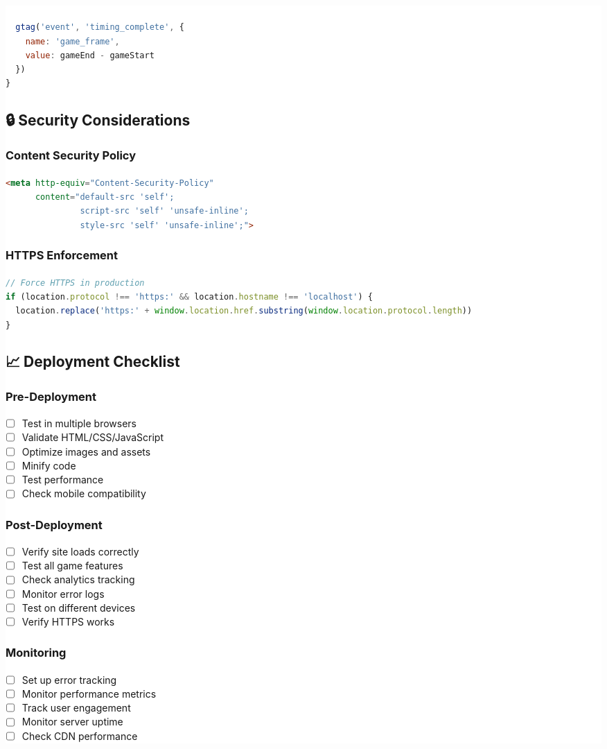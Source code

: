 ```javascript
  
  gtag('event', 'timing_complete', {
    name: 'game_frame',
    value: gameEnd - gameStart
  })
}
```

## 🔒 Security Considerations

### Content Security Policy
```html
<meta http-equiv="Content-Security-Policy" 
      content="default-src 'self'; 
               script-src 'self' 'unsafe-inline'; 
               style-src 'self' 'unsafe-inline';">
```

### HTTPS Enforcement
```javascript
// Force HTTPS in production
if (location.protocol !== 'https:' && location.hostname !== 'localhost') {
  location.replace('https:' + window.location.href.substring(window.location.protocol.length))
}
```

## 📈 Deployment Checklist

### Pre-Deployment
- [ ] Test in multiple browsers
- [ ] Validate HTML/CSS/JavaScript
- [ ] Optimize images and assets
- [ ] Minify code
- [ ] Test performance
- [ ] Check mobile compatibility

### Post-Deployment
- [ ] Verify site loads correctly
- [ ] Test all game features
- [ ] Check analytics tracking
- [ ] Monitor error logs
- [ ] Test on different devices
- [ ] Verify HTTPS works

### Monitoring
- [ ] Set up error tracking
- [ ] Monitor performance metrics
- [ ] Track user engagement
- [ ] Monitor server uptime
- [ ] Check CDN performance
